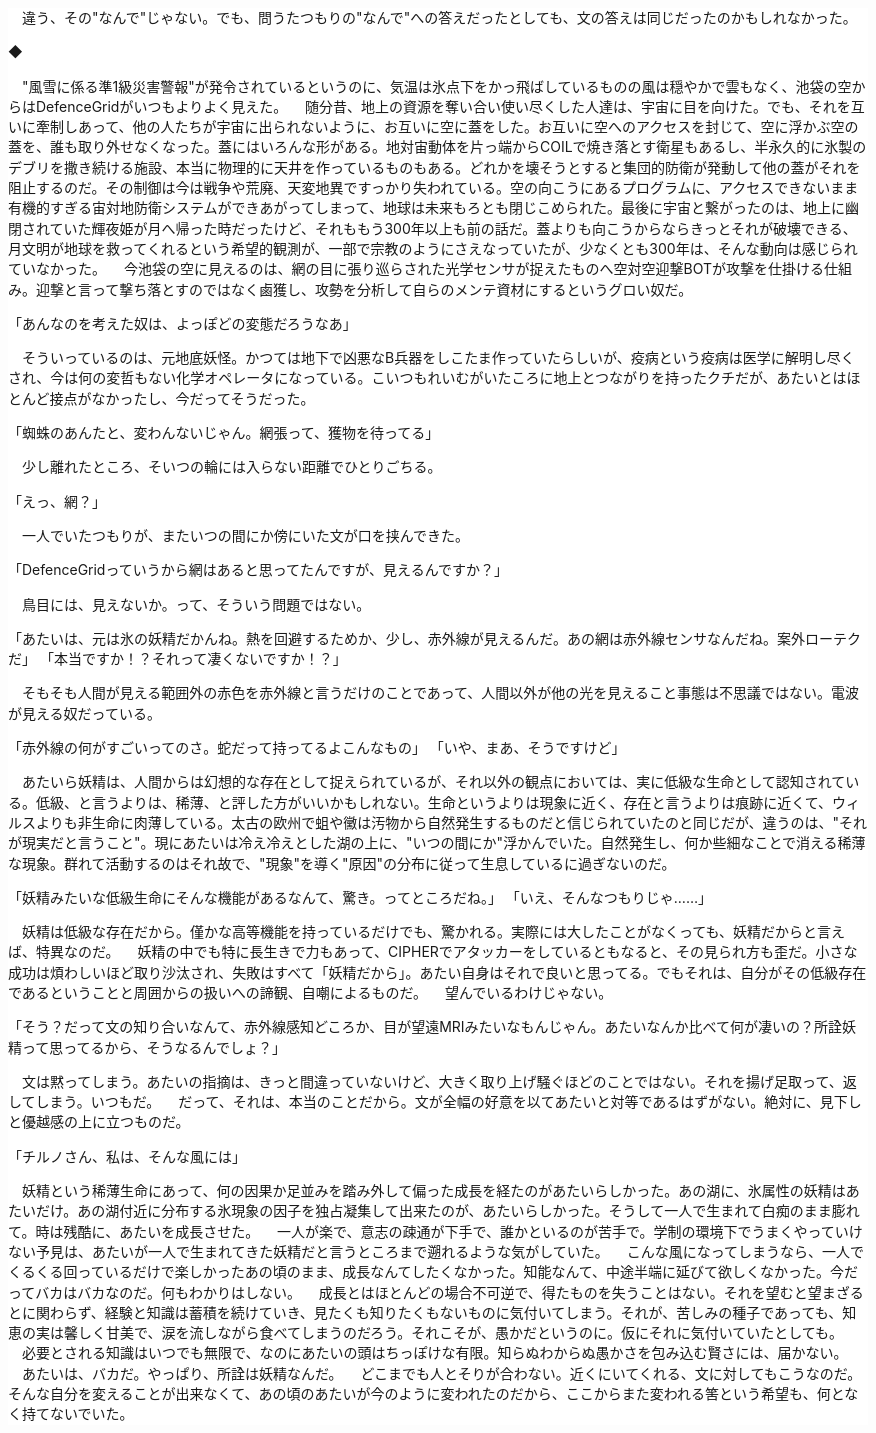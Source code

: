 　違う、その"なんで"じゃない。でも、問うたつもりの"なんで"への答えだったとしても、文の答えは同じだったのかもしれなかった。



◆



　"風雪に係る準1級災害警報"が発令されているというのに、気温は氷点下をかっ飛ばしているものの風は穏やかで雲もなく、池袋の空からはDefenceGridがいつもよりよく見えた。
　随分昔、地上の資源を奪い合い使い尽くした人達は、宇宙に目を向けた。でも、それを互いに牽制しあって、他の人たちが宇宙に出られないように、お互いに空に蓋をした。お互いに空へのアクセスを封じて、空に浮かぶ空の蓋を、誰も取り外せなくなった。蓋にはいろんな形がある。地対宙動体を片っ端からCOILで焼き落とす衛星もあるし、半永久的に氷製のデブリを撒き続ける施設、本当に物理的に天井を作っているものもある。どれかを壊そうとすると集団的防衛が発動して他の蓋がそれを阻止するのだ。その制御は今は戦争や荒廃、天変地異ですっかり失われている。空の向こうにあるプログラムに、アクセスできないまま有機的すぎる宙対地防衛システムができあがってしまって、地球は未来もろとも閉じこめられた。最後に宇宙と繋がったのは、地上に幽閉されていた輝夜姫が月へ帰った時だったけど、それももう300年以上も前の話だ。蓋よりも向こうからならきっとそれが破壊できる、月文明が地球を救ってくれるという希望的観測が、一部で宗教のようにさえなっていたが、少なくとも300年は、そんな動向は感じられていなかった。
　今池袋の空に見えるのは、網の目に張り巡らされた光学センサが捉えたものへ空対空迎撃BOTが攻撃を仕掛ける仕組み。迎撃と言って撃ち落とすのではなく鹵獲し、攻勢を分析して自らのメンテ資材にするというグロい奴だ。

「あんなのを考えた奴は、よっぽどの変態だろうなあ」

　そういっているのは、元地底妖怪。かつては地下で凶悪なB兵器をしこたま作っていたらしいが、疫病という疫病は医学に解明し尽くされ、今は何の変哲もない化学オペレータになっている。こいつもれいむがいたころに地上とつながりを持ったクチだが、あたいとはほとんど接点がなかったし、今だってそうだった。

「蜘蛛のあんたと、変わんないじゃん。網張って、獲物を待ってる」

　少し離れたところ、そいつの輪には入らない距離でひとりごちる。

「えっ、網？」

　一人でいたつもりが、またいつの間にか傍にいた文が口を挟んできた。

「DefenceGridっていうから網はあると思ってたんですが、見えるんですか？」

　鳥目には、見えないか。って、そういう問題ではない。

「あたいは、元は氷の妖精だかんね。熱を回避するためか、少し、赤外線が見えるんだ。あの網は赤外線センサなんだね。案外ローテクだ」
「本当ですか！？それって凄くないですか！？」

　そもそも人間が見える範囲外の赤色を赤外線と言うだけのことであって、人間以外が他の光を見えること事態は不思議ではない。電波が見える奴だっている。

「赤外線の何がすごいってのさ。蛇だって持ってるよこんなもの」
「いや、まあ、そうですけど」

　あたいら妖精は、人間からは幻想的な存在として捉えられているが、それ以外の観点においては、実に低級な生命として認知されている。低級、と言うよりは、稀薄、と評した方がいいかもしれない。生命というよりは現象に近く、存在と言うよりは痕跡に近くて、ウィルスよりも非生命に肉薄している。太古の欧州で蛆や黴は汚物から自然発生するものだと信じられていたのと同じだが、違うのは、"それが現実だと言うこと"。現にあたいは冷え冷えとした湖の上に、"いつの間にか"浮かんでいた。自然発生し、何か些細なことで消える稀薄な現象。群れて活動するのはそれ故で、"現象"を導く"原因"の分布に従って生息しているに過ぎないのだ。

「妖精みたいな低級生命にそんな機能があるなんて、驚き。ってところだね。」
「いえ、そんなつもりじゃ……」

　妖精は低級な存在だから。僅かな高等機能を持っているだけでも、驚かれる。実際には大したことがなくっても、妖精だからと言えば、特異なのだ。
　妖精の中でも特に長生きで力もあって、CIPHERでアタッカーをしているともなると、その見られ方も歪だ。小さな成功は煩わしいほど取り沙汰され、失敗はすべて「妖精だから」。あたい自身はそれで良いと思ってる。でもそれは、自分がその低級存在であるということと周囲からの扱いへの諦観、自嘲によるものだ。
　望んでいるわけじゃない。

「そう？だって文の知り合いなんて、赤外線感知どころか、目が望遠MRIみたいなもんじゃん。あたいなんか比べて何が凄いの？所詮妖精って思ってるから、そうなるんでしょ？」

　文は黙ってしまう。あたいの指摘は、きっと間違っていないけど、大きく取り上げ騒ぐほどのことではない。それを揚げ足取って、返してしまう。いつもだ。
　だって、それは、本当のことだから。文が全幅の好意を以てあたいと対等であるはずがない。絶対に、見下しと優越感の上に立つものだ。

「チルノさん、私は、そんな風には」

　妖精という稀薄生命にあって、何の因果か足並みを踏み外して偏った成長を経たのがあたいらしかった。あの湖に、氷属性の妖精はあたいだけ。あの湖付近に分布する氷現象の因子を独占凝集して出来たのが、あたいらしかった。そうして一人で生まれて白痴のまま膨れて。時は残酷に、あたいを成長させた。
　一人が楽で、意志の疎通が下手で、誰かといるのが苦手で。学制の環境下でうまくやっていけない予見は、あたいが一人で生まれてきた妖精だと言うところまで遡れるような気がしていた。
　こんな風になってしまうなら、一人でくるくる回っているだけで楽しかったあの頃のまま、成長なんてしたくなかった。知能なんて、中途半端に延びて欲しくなかった。今だってバカはバカなのだ。何もわかりはしない。
　成長とはほとんどの場合不可逆で、得たものを失うことはない。それを望むと望まざるとに関わらず、経験と知識は蓄積を続けていき、見たくも知りたくもないものに気付いてしまう。それが、苦しみの種子であっても、知恵の実は馨しく甘美で、涙を流しながら食べてしまうのだろう。それこそが、愚かだというのに。仮にそれに気付いていたとしても。
　必要とされる知識はいつでも無限で、なのにあたいの頭はちっぽけな有限。知らぬわからぬ愚かさを包み込む賢さには、届かない。
　あたいは、バカだ。やっぱり、所詮は妖精なんだ。
　どこまでも人とそりが合わない。近くにいてくれる、文に対してもこうなのだ。そんな自分を変えることが出来なくて、あの頃のあたいが今のように変われたのだから、ここからまた変われる筈という希望も、何となく持てないでいた。
